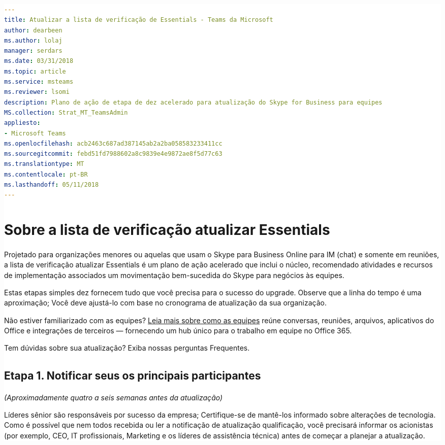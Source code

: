 ```yaml
---
title: Atualizar a lista de verificação de Essentials - Teams da Microsoft
author: dearbeen
ms.author: lolaj
manager: serdars
ms.date: 03/31/2018
ms.topic: article
ms.service: msteams
ms.reviewer: lsomi
description: Plano de ação de etapa de dez acelerado para atualização do Skype for Business para equipes
MS.collection: Strat_MT_TeamsAdmin
appliesto:
- Microsoft Teams
ms.openlocfilehash: acb2463c687ad387145ab2a2ba058583233411cc
ms.sourcegitcommit: febd51fd7988602a8c9839e4e9872ae8f5d77c63
ms.translationtype: MT
ms.contentlocale: pt-BR
ms.lasthandoff: 05/11/2018
---
```

<a name="about-upgrade-essentials"></a>
# <a name="about-the-upgrade-essentials-checklist"></a>Sobre a lista de verificação atualizar Essentials 

Projetado para organizações menores ou aquelas que usam o Skype para Business Online para IM (chat) e somente em reuniões, a lista de verificação atualizar Essentials é um plano de ação acelerado que inclui o núcleo, recomendado atividades e recursos de implementação associados um movimentação bem-sucedida do Skype para negócios às equipes.

Estas etapas simples dez fornecem tudo que você precisa para o sucesso do upgrade. Observe que a linha do tempo é uma aproximação; Você deve ajustá-lo com base no cronograma de atualização da sua organização.

Não estiver familiarizado com as equipes? [Leia mais sobre como as equipes](https://products.office.com/en-us/microsoft-teams/group-chat-software) reúne conversas, reuniões, arquivos, aplicativos do Office e integrações de terceiros — fornecendo um hub único para o trabalho em equipe no Office 365.

Tem dúvidas sobre sua atualização? Exiba nossas perguntas Frequentes.

<a name="step-1"></a>

## <a name="step-1-notify-your-key-stakeholders"></a>Etapa 1. Notificar seus os principais participantes

*(Aproximadamente quatro a seis semanas antes da atualização)*


Líderes sênior são responsáveis por sucesso da empresa; Certifique-se de mantê-los informado sobre alterações de tecnologia. Como é possível que nem todos recebida ou ler a notificação de atualização qualificação, você precisará informar os acionistas (por exemplo, CEO, IT profissionais, Marketing e os líderes de assistência técnica) antes de começar a planejar a atualização.
